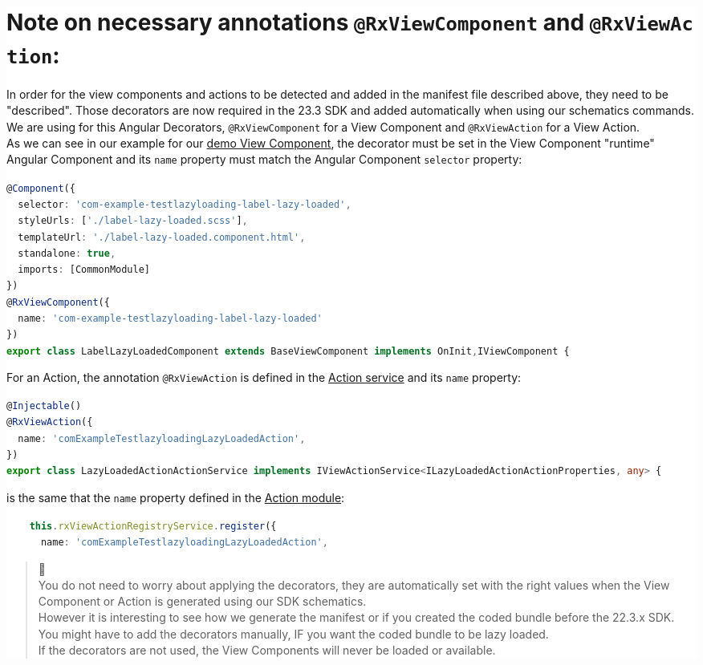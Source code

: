 # Note on necessary annotations ```@RxViewComponent``` and ```@RxViewAction```:
In order for the view components and actions to be detected and added in the manifest file described above, they need to be "described". Those decorators are now required in the 23.3 SDK and added automatically when using our schematics commands.    
We are using for this Angular Decorators, ```@RxViewComponent``` for a View Component and ```@RxViewAction``` for a View Action.  
As we can see in our example for our [demo View Component](../bundle/src/main/webapp/libs/com-example-testlazyloading/src/lib/view-components/label-lazy-loaded/runtime/label-lazy-loaded.component.ts), the decorator must be set in the View Component "runtime" Angular Component and its ```name``` property must match the Angular Component ```selector``` property:    
```typescript
@Component({
  selector: 'com-example-testlazyloading-label-lazy-loaded',
  styleUrls: ['./label-lazy-loaded.scss'],
  templateUrl: './label-lazy-loaded.component.html',
  standalone: true,
  imports: [CommonModule]
})
@RxViewComponent({
  name: 'com-example-testlazyloading-label-lazy-loaded'
})
export class LabelLazyLoadedComponent extends BaseViewComponent implements OnInit,IViewComponent {
```
For an Action, the annotation ```@RxViewAction``` is defined in the [Action service](../bundle/src/main/webapp/libs/com-example-testlazyloading/src/lib/actions/lazy-loaded-action/lazy-loaded-action-action.service.ts) and its ```name``` property:  
```typescript
@Injectable()
@RxViewAction({
  name: 'comExampleTestlazyloadingLazyLoadedAction',
})
export class LazyLoadedActionActionService implements IViewActionService<ILazyLoadedActionActionProperties, any> {
```
is the same that the ```name``` property defined in the [Action module](../bundle/src/main/webapp/libs/com-example-testlazyloading/src/lib/actions/lazy-loaded-action/lazy-loaded-action-action.module.ts):
```typescript
    this.rxViewActionRegistryService.register({
      name: 'comExampleTestlazyloadingLazyLoadedAction',
```

> :memo:  
> You do not need to worry about applying the decorators, they are automatically set with the right values when the View Component or Action is generated using our SDK schematics.  
> However it is interesting to see how we generate the manifest or if you created the coded bundle before the 22.3.x SDK. You might have to add the decorators manually, IF you want the coded bundle to be lazy loaded.  
> If the decorators are not used, the View Components will never be loaded or available.


